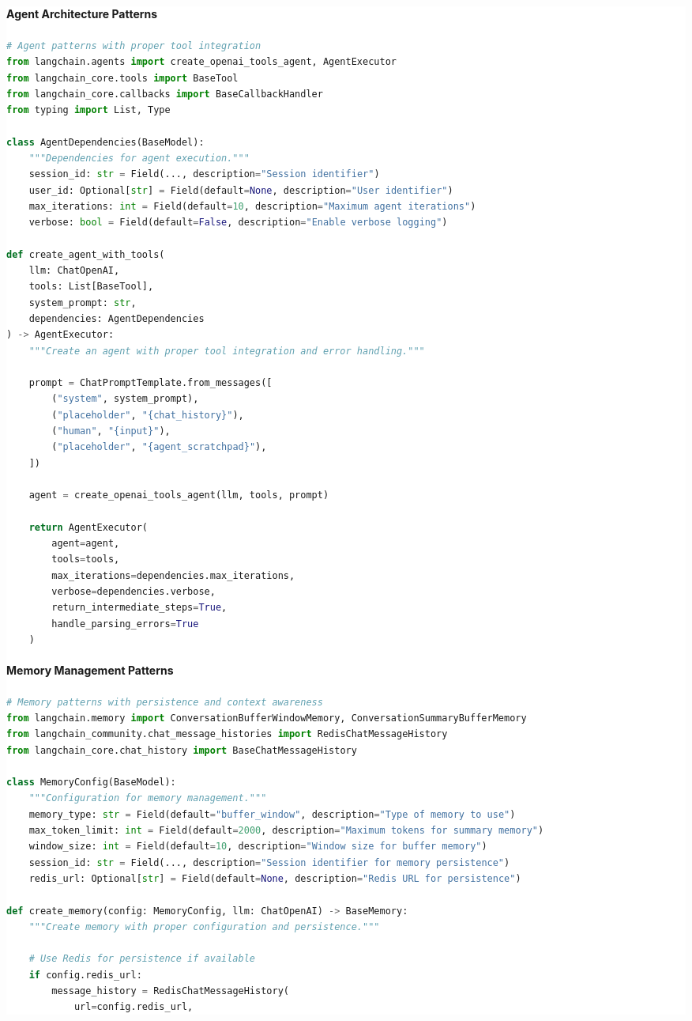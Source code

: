 #### Agent Architecture Patterns
```python
# Agent patterns with proper tool integration
from langchain.agents import create_openai_tools_agent, AgentExecutor
from langchain_core.tools import BaseTool
from langchain_core.callbacks import BaseCallbackHandler
from typing import List, Type

class AgentDependencies(BaseModel):
    """Dependencies for agent execution."""
    session_id: str = Field(..., description="Session identifier")
    user_id: Optional[str] = Field(default=None, description="User identifier")
    max_iterations: int = Field(default=10, description="Maximum agent iterations")
    verbose: bool = Field(default=False, description="Enable verbose logging")

def create_agent_with_tools(
    llm: ChatOpenAI,
    tools: List[BaseTool],
    system_prompt: str,
    dependencies: AgentDependencies
) -> AgentExecutor:
    """Create an agent with proper tool integration and error handling."""
    
    prompt = ChatPromptTemplate.from_messages([
        ("system", system_prompt),
        ("placeholder", "{chat_history}"),
        ("human", "{input}"),
        ("placeholder", "{agent_scratchpad}"),
    ])
    
    agent = create_openai_tools_agent(llm, tools, prompt)
    
    return AgentExecutor(
        agent=agent,
        tools=tools,
        max_iterations=dependencies.max_iterations,
        verbose=dependencies.verbose,
        return_intermediate_steps=True,
        handle_parsing_errors=True
    )
```

#### Memory Management Patterns
```python
# Memory patterns with persistence and context awareness
from langchain.memory import ConversationBufferWindowMemory, ConversationSummaryBufferMemory
from langchain_community.chat_message_histories import RedisChatMessageHistory
from langchain_core.chat_history import BaseChatMessageHistory

class MemoryConfig(BaseModel):
    """Configuration for memory management."""
    memory_type: str = Field(default="buffer_window", description="Type of memory to use")
    max_token_limit: int = Field(default=2000, description="Maximum tokens for summary memory")
    window_size: int = Field(default=10, description="Window size for buffer memory")
    session_id: str = Field(..., description="Session identifier for memory persistence")
    redis_url: Optional[str] = Field(default=None, description="Redis URL for persistence")

def create_memory(config: MemoryConfig, llm: ChatOpenAI) -> BaseMemory:
    """Create memory with proper configuration and persistence."""
    
    # Use Redis for persistence if available
    if config.redis_url:
        message_history = RedisChatMessageHistory(
            url=config.redis_url,
```